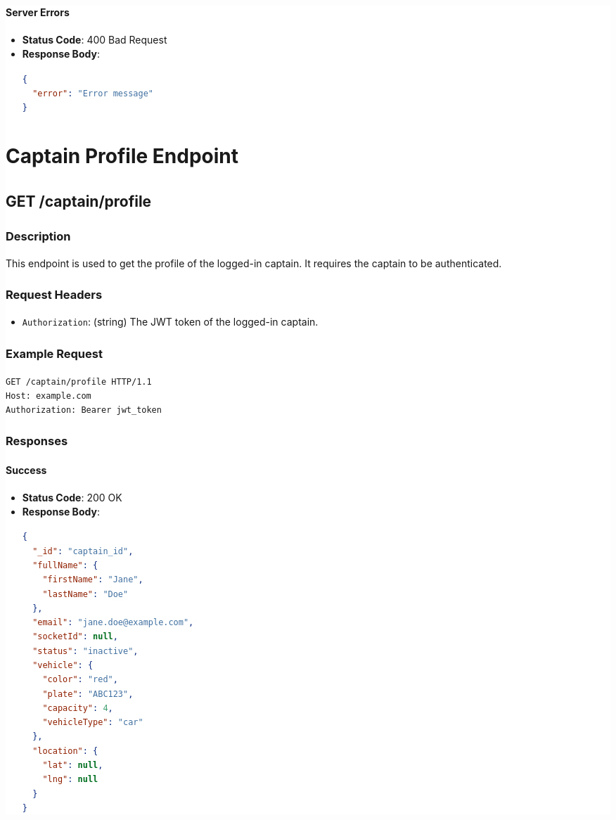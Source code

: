 #### Server Errors
- **Status Code**: 400 Bad Request
- **Response Body**:
  ```json
  {
    "error": "Error message"
  }
  ```

# Captain Profile Endpoint

## GET /captain/profile

### Description
This endpoint is used to get the profile of the logged-in captain. It requires the captain to be authenticated.

### Request Headers
- `Authorization`: (string) The JWT token of the logged-in captain.

### Example Request
```http
GET /captain/profile HTTP/1.1
Host: example.com
Authorization: Bearer jwt_token
```

### Responses

#### Success
- **Status Code**: 200 OK
- **Response Body**:
  ```json
  {
    "_id": "captain_id",
    "fullName": {
      "firstName": "Jane",
      "lastName": "Doe"
    },
    "email": "jane.doe@example.com",
    "socketId": null,
    "status": "inactive",
    "vehicle": {
      "color": "red",
      "plate": "ABC123",
      "capacity": 4,
      "vehicleType": "car"
    },
    "location": {
      "lat": null,
      "lng": null
    }
  }
  ```
